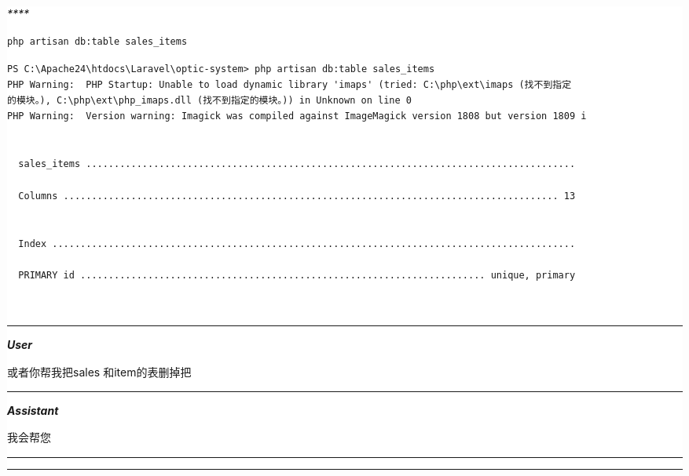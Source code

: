 _****_

```bash
php artisan db:table sales_items
```

```
PS C:\Apache24\htdocs\Laravel\optic-system> php artisan db:table sales_items
PHP Warning:  PHP Startup: Unable to load dynamic library 'imaps' (tried: C:\php\ext\imaps (找不到指定
的模块。), C:\php\ext\php_imaps.dll (找不到指定的模块。)) in Unknown on line 0
PHP Warning:  Version warning: Imagick was compiled against ImageMagick version 1808 but version 1809 i


  sales_items .......................................................................................

  Columns ........................................................................................ 13


  Index .............................................................................................

  PRIMARY id ........................................................................ unique, primary



```

---

_**User**_

或者你帮我把sales 和item的表删掉把

---

_**Assistant**_

我会帮您

---



---

